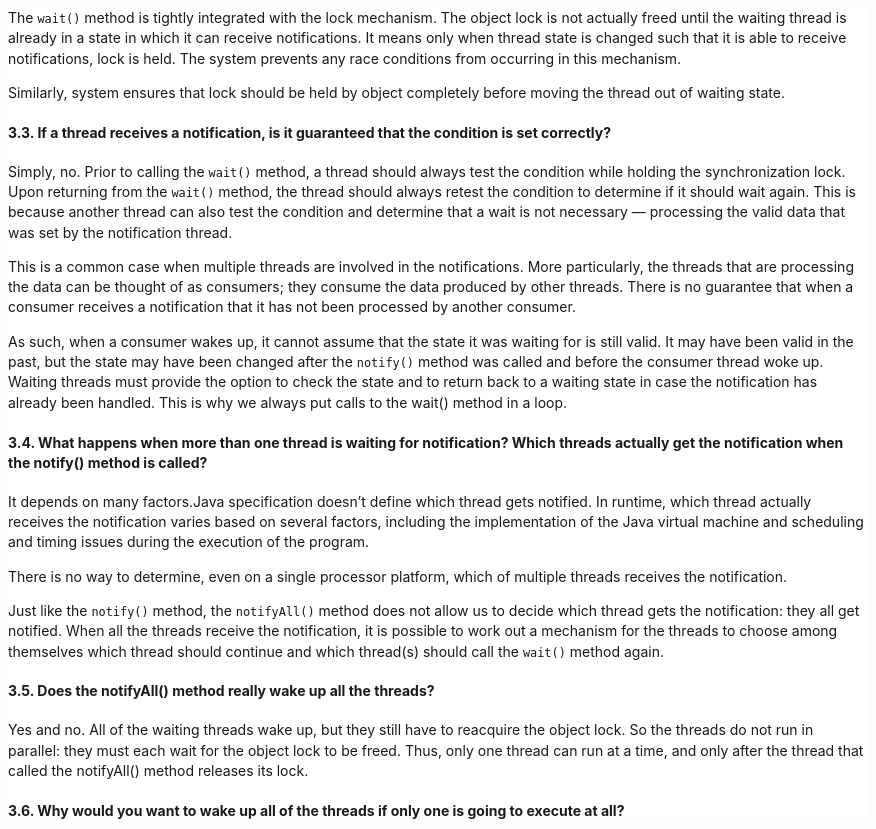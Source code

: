 The `wait()` method is tightly integrated with the lock mechanism. The object lock is not actually freed until the waiting thread is already in a state in which it can receive notifications. It means only when thread state is changed such that it is able to receive notifications, lock is held. The system prevents any race conditions from occurring in this mechanism.

Similarly, system ensures that lock should be held by object completely before moving the thread out of waiting state.

#### 3.3. If a thread receives a notification, is it guaranteed that the condition is set correctly?

Simply, no. Prior to calling the `wait()` method, a thread should always test the condition while holding the synchronization lock. Upon returning from the `wait()` method, the thread should always retest the condition to determine if it should wait again. This is because another thread can also test the condition and determine that a wait is not necessary — processing the valid data that was set by the notification thread.

This is a common case when multiple threads are involved in the notifications. More particularly, the threads that are processing the data can be thought of as consumers; they consume the data produced by other threads. There is no guarantee that when a consumer receives a notification that it has not been processed by another consumer.

As such, when a consumer wakes up, it cannot assume that the state it was waiting for is still valid. It may have been valid in the past, but the state may have been changed after the `notify()` method was called and before the consumer thread woke up. Waiting threads must provide the option to check the state and to return back to a waiting state in case the notification has already been handled. This is why we always put calls to the wait() method in a loop.

#### 3.4. What happens when more than one thread is waiting for notification? Which threads actually get the notification when the notify() method is called?

It depends on many factors.Java specification doesn’t define which thread gets notified. In runtime, which thread actually receives the notification varies based on several factors, including the implementation of the Java virtual machine and scheduling and timing issues during the execution of the program.

There is no way to determine, even on a single processor platform, which of multiple threads receives the notification.

Just like the `notify()` method, the `notifyAll()` method does not allow us to decide which thread gets the notification: they all get notified. When all the threads receive the notification, it is possible to work out a mechanism for the threads to choose among themselves which thread should continue and which thread(s) should call the `wait()` method again.

#### 3.5. Does the notifyAll() method really wake up all the threads?

Yes and no. All of the waiting threads wake up, but they still have to reacquire the object lock. So the threads do not run in parallel: they must each wait for the object lock to be freed. Thus, only one thread can run at a time, and only after the thread that called the notifyAll() method releases its lock.

#### 3.6. Why would you want to wake up all of the threads if only one is going to execute at all?
